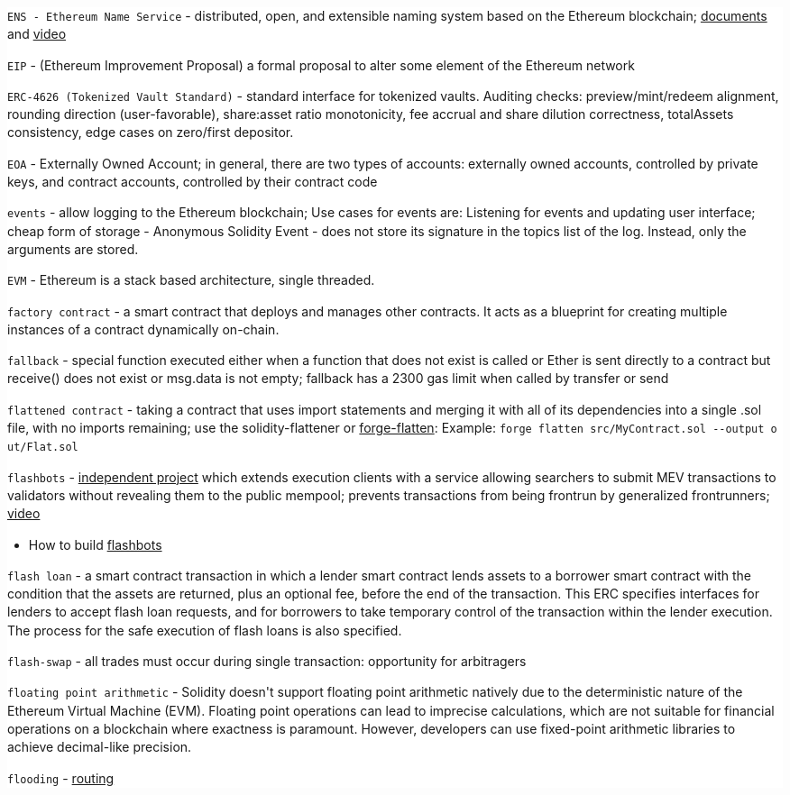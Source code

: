 `ENS - Ethereum Name Service` -  distributed, open, and extensible naming system based on the Ethereum blockchain; [documents](https://docs.ens.domains/) and [video](https://www.youtube.com/watch?v=P8RlPsjGaR8)   

`EIP` - (Ethereum Improvement Proposal) a formal proposal to alter some element of the Ethereum network   

<a id="erc-4626-tokenized-vault-standard"></a>
`ERC-4626 (Tokenized Vault Standard)` - standard interface for tokenized vaults. Auditing checks: preview/mint/redeem alignment, rounding direction (user-favorable), share:asset ratio monotonicity, fee accrual and share dilution correctness, totalAssets consistency, edge cases on zero/first depositor.

`EOA` - Externally Owned Account; in general, there are two types of accounts: externally owned accounts, controlled by private keys, and contract accounts, controlled by their contract code   

`events` - allow logging to the Ethereum blockchain; Use cases for events are: Listening for events and updating user interface; cheap form of storage 
	- Anonymous Solidity Event - does not store its signature in the topics list of the log. Instead, only the arguments are stored.

`EVM` - Ethereum is a stack based architecture, single threaded.   

`factory contract` - a smart contract that deploys and manages other contracts. It acts as a blueprint for creating multiple instances of a contract dynamically on-chain.

`fallback` - special function executed either when a function that does not exist is called or Ether is sent directly to a contract but receive() does not exist or msg.data is not empty; fallback has a 2300 gas limit when called by transfer or send    

`flattened contract` - taking a contract that uses import statements and merging it with all of its dependencies into a single .sol file, with no imports remaining; use the solidity-flattener or [forge-flatten](https://book.getfoundry.sh/reference/forge/forge-flatten#forge-flatten): Example: `forge flatten src/MyContract.sol --output out/Flat.sol`

`flashbots` - [independent project](https://ethereum.org/en/developers/docs/mev/) which extends execution clients with a service allowing searchers to submit MEV transactions to validators without revealing them to the public mempool; prevents transactions from being frontrun by generalized frontrunners; [video](https://www.youtube.com/watch?v=Zt15wrSDVxc)  
   - How to build [flashbots](https://www.youtube.com/watch?v=gme0uNyIIsE)

`flash loan` - a smart contract transaction in which a lender smart contract lends assets to a borrower smart contract with the condition that the assets are returned, plus an optional fee, before the end of the transaction. This ERC specifies interfaces for lenders to accept flash loan requests, and for borrowers to take temporary control of the transaction within the lender execution. The process for the safe execution of flash loans is also specified.

`flash-swap` - all trades must occur during single transaction: opportunity for arbitragers   

`floating point arithmetic` - Solidity doesn't support floating point arithmetic natively due to the deterministic nature of the Ethereum Virtual Machine (EVM). Floating point operations can lead to imprecise calculations, which are not suitable for financial operations on a blockchain where exactness is paramount. However, developers can use fixed-point arithmetic libraries to achieve decimal-like precision.   

`flooding` - [routing](https://en.wikipedia.org/wiki/Flooding_%28computer_networking%29)   
